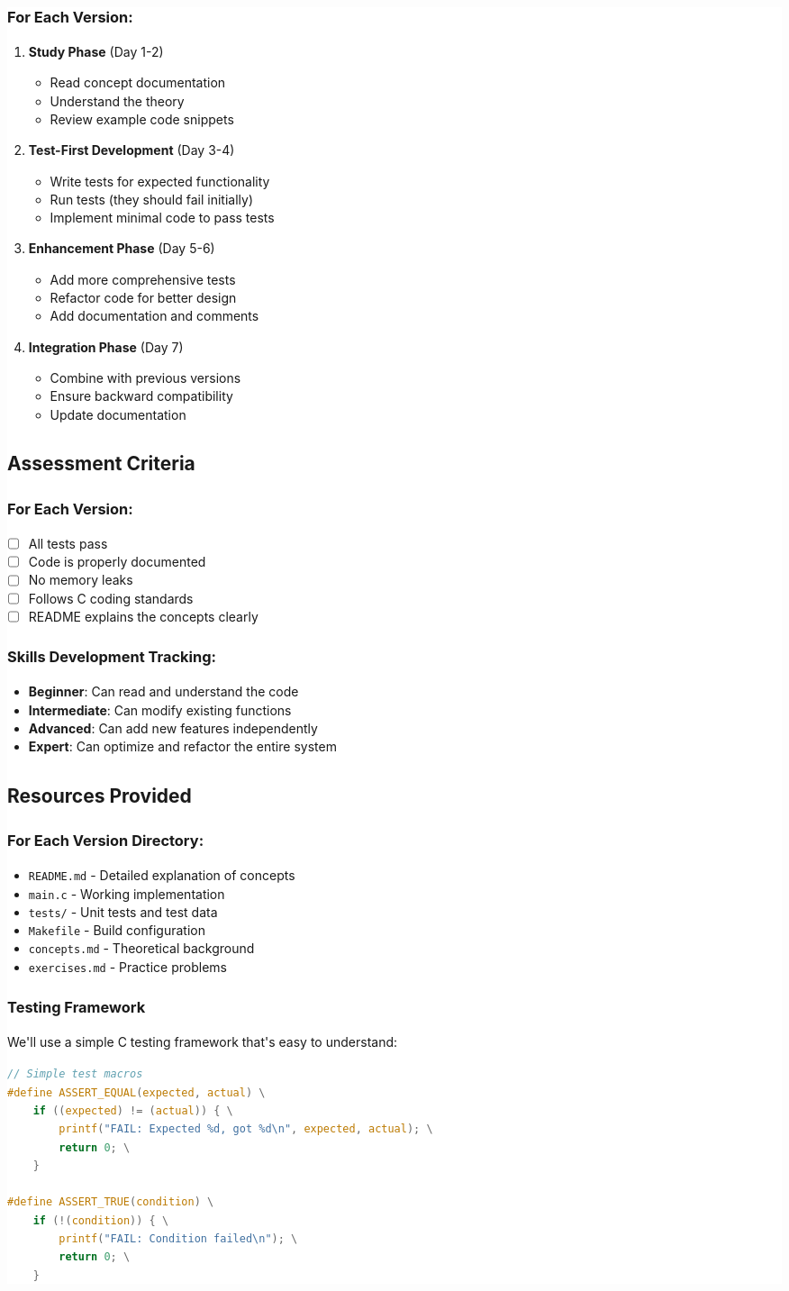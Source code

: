 ### For Each Version:

1. **Study Phase** (Day 1-2)
   - Read concept documentation
   - Understand the theory
   - Review example code snippets

2. **Test-First Development** (Day 3-4)
   - Write tests for expected functionality
   - Run tests (they should fail initially)
   - Implement minimal code to pass tests

3. **Enhancement Phase** (Day 5-6)
   - Add more comprehensive tests
   - Refactor code for better design
   - Add documentation and comments

4. **Integration Phase** (Day 7)
   - Combine with previous versions
   - Ensure backward compatibility
   - Update documentation

## Assessment Criteria

### For Each Version:
- [ ] All tests pass
- [ ] Code is properly documented
- [ ] No memory leaks
- [ ] Follows C coding standards
- [ ] README explains the concepts clearly

### Skills Development Tracking:
- **Beginner**: Can read and understand the code
- **Intermediate**: Can modify existing functions
- **Advanced**: Can add new features independently
- **Expert**: Can optimize and refactor the entire system

## Resources Provided

### For Each Version Directory:
- `README.md` - Detailed explanation of concepts
- `main.c` - Working implementation
- `tests/` - Unit tests and test data
- `Makefile` - Build configuration
- `concepts.md` - Theoretical background
- `exercises.md` - Practice problems

### Testing Framework
We'll use a simple C testing framework that's easy to understand:
```c
// Simple test macros
#define ASSERT_EQUAL(expected, actual) \
    if ((expected) != (actual)) { \
        printf("FAIL: Expected %d, got %d\n", expected, actual); \
        return 0; \
    }

#define ASSERT_TRUE(condition) \
    if (!(condition)) { \
        printf("FAIL: Condition failed\n"); \
        return 0; \
    }
```